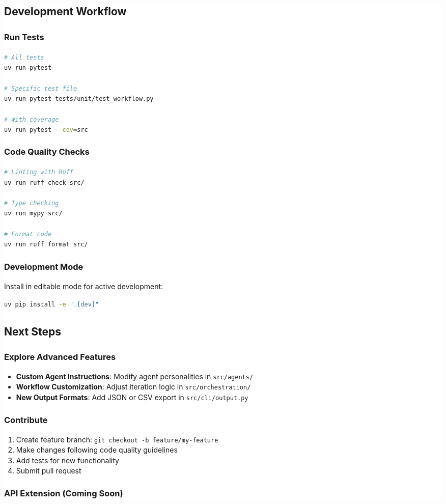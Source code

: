 ## Development Workflow

### Run Tests

```bash
# All tests
uv run pytest

# Specific test file
uv run pytest tests/unit/test_workflow.py

# With coverage
uv run pytest --cov=src
```

### Code Quality Checks

```bash
# Linting with Ruff
uv run ruff check src/

# Type checking
uv run mypy src/

# Format code
uv run ruff format src/
```

### Development Mode

Install in editable mode for active development:

```bash
uv pip install -e ".[dev]"
```

## Next Steps

### Explore Advanced Features

- **Custom Agent Instructions**: Modify agent personalities in `src/agents/`
- **Workflow Customization**: Adjust iteration logic in `src/orchestration/`
- **New Output Formats**: Add JSON or CSV export in `src/cli/output.py`

### Contribute

1. Create feature branch: `git checkout -b feature/my-feature`
2. Make changes following code quality guidelines
3. Add tests for new functionality
4. Submit pull request

### API Extension (Coming Soon)
